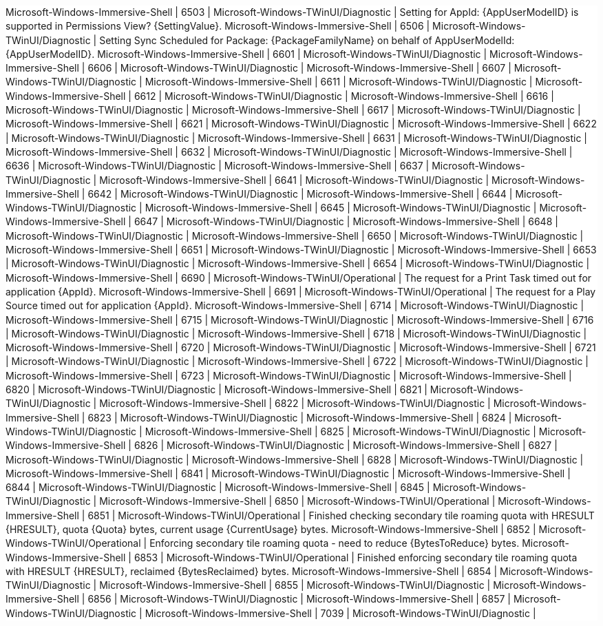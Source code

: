 Microsoft-Windows-Immersive-Shell  |  6503      |  Microsoft-Windows-TWinUI/Diagnostic   |  Setting for AppId: {AppUserModelID} is supported in Permissions View? {SettingValue}.
Microsoft-Windows-Immersive-Shell  |  6506      |  Microsoft-Windows-TWinUI/Diagnostic   |  Setting Sync Scheduled for Package: {PackageFamilyName} on behalf of AppUserModelId: {AppUserModelID}.
Microsoft-Windows-Immersive-Shell  |  6601      |  Microsoft-Windows-TWinUI/Diagnostic   |
Microsoft-Windows-Immersive-Shell  |  6606      |  Microsoft-Windows-TWinUI/Diagnostic   |
Microsoft-Windows-Immersive-Shell  |  6607      |  Microsoft-Windows-TWinUI/Diagnostic   |
Microsoft-Windows-Immersive-Shell  |  6611      |  Microsoft-Windows-TWinUI/Diagnostic   |
Microsoft-Windows-Immersive-Shell  |  6612      |  Microsoft-Windows-TWinUI/Diagnostic   |
Microsoft-Windows-Immersive-Shell  |  6616      |  Microsoft-Windows-TWinUI/Diagnostic   |
Microsoft-Windows-Immersive-Shell  |  6617      |  Microsoft-Windows-TWinUI/Diagnostic   |
Microsoft-Windows-Immersive-Shell  |  6621      |  Microsoft-Windows-TWinUI/Diagnostic   |
Microsoft-Windows-Immersive-Shell  |  6622      |  Microsoft-Windows-TWinUI/Diagnostic   |
Microsoft-Windows-Immersive-Shell  |  6631      |  Microsoft-Windows-TWinUI/Diagnostic   |
Microsoft-Windows-Immersive-Shell  |  6632      |  Microsoft-Windows-TWinUI/Diagnostic   |
Microsoft-Windows-Immersive-Shell  |  6636      |  Microsoft-Windows-TWinUI/Diagnostic   |
Microsoft-Windows-Immersive-Shell  |  6637      |  Microsoft-Windows-TWinUI/Diagnostic   |
Microsoft-Windows-Immersive-Shell  |  6641      |  Microsoft-Windows-TWinUI/Diagnostic   |
Microsoft-Windows-Immersive-Shell  |  6642      |  Microsoft-Windows-TWinUI/Diagnostic   |
Microsoft-Windows-Immersive-Shell  |  6644      |  Microsoft-Windows-TWinUI/Diagnostic   |
Microsoft-Windows-Immersive-Shell  |  6645      |  Microsoft-Windows-TWinUI/Diagnostic   |
Microsoft-Windows-Immersive-Shell  |  6647      |  Microsoft-Windows-TWinUI/Diagnostic   |
Microsoft-Windows-Immersive-Shell  |  6648      |  Microsoft-Windows-TWinUI/Diagnostic   |
Microsoft-Windows-Immersive-Shell  |  6650      |  Microsoft-Windows-TWinUI/Diagnostic   |
Microsoft-Windows-Immersive-Shell  |  6651      |  Microsoft-Windows-TWinUI/Diagnostic   |
Microsoft-Windows-Immersive-Shell  |  6653      |  Microsoft-Windows-TWinUI/Diagnostic   |
Microsoft-Windows-Immersive-Shell  |  6654      |  Microsoft-Windows-TWinUI/Diagnostic   |
Microsoft-Windows-Immersive-Shell  |  6690      |  Microsoft-Windows-TWinUI/Operational  |  The request for a Print Task timed out for application {AppId}.
Microsoft-Windows-Immersive-Shell  |  6691      |  Microsoft-Windows-TWinUI/Operational  |  The request for a Play Source timed out for application {AppId}.
Microsoft-Windows-Immersive-Shell  |  6714      |  Microsoft-Windows-TWinUI/Diagnostic   |
Microsoft-Windows-Immersive-Shell  |  6715      |  Microsoft-Windows-TWinUI/Diagnostic   |
Microsoft-Windows-Immersive-Shell  |  6716      |  Microsoft-Windows-TWinUI/Diagnostic   |
Microsoft-Windows-Immersive-Shell  |  6718      |  Microsoft-Windows-TWinUI/Diagnostic   |
Microsoft-Windows-Immersive-Shell  |  6720      |  Microsoft-Windows-TWinUI/Diagnostic   |
Microsoft-Windows-Immersive-Shell  |  6721      |  Microsoft-Windows-TWinUI/Diagnostic   |
Microsoft-Windows-Immersive-Shell  |  6722      |  Microsoft-Windows-TWinUI/Diagnostic   |
Microsoft-Windows-Immersive-Shell  |  6723      |  Microsoft-Windows-TWinUI/Diagnostic   |
Microsoft-Windows-Immersive-Shell  |  6820      |  Microsoft-Windows-TWinUI/Diagnostic   |
Microsoft-Windows-Immersive-Shell  |  6821      |  Microsoft-Windows-TWinUI/Diagnostic   |
Microsoft-Windows-Immersive-Shell  |  6822      |  Microsoft-Windows-TWinUI/Diagnostic   |
Microsoft-Windows-Immersive-Shell  |  6823      |  Microsoft-Windows-TWinUI/Diagnostic   |
Microsoft-Windows-Immersive-Shell  |  6824      |  Microsoft-Windows-TWinUI/Diagnostic   |
Microsoft-Windows-Immersive-Shell  |  6825      |  Microsoft-Windows-TWinUI/Diagnostic   |
Microsoft-Windows-Immersive-Shell  |  6826      |  Microsoft-Windows-TWinUI/Diagnostic   |
Microsoft-Windows-Immersive-Shell  |  6827      |  Microsoft-Windows-TWinUI/Diagnostic   |
Microsoft-Windows-Immersive-Shell  |  6828      |  Microsoft-Windows-TWinUI/Diagnostic   |
Microsoft-Windows-Immersive-Shell  |  6841      |  Microsoft-Windows-TWinUI/Diagnostic   |
Microsoft-Windows-Immersive-Shell  |  6844      |  Microsoft-Windows-TWinUI/Diagnostic   |
Microsoft-Windows-Immersive-Shell  |  6845      |  Microsoft-Windows-TWinUI/Diagnostic   |
Microsoft-Windows-Immersive-Shell  |  6850      |  Microsoft-Windows-TWinUI/Operational  |
Microsoft-Windows-Immersive-Shell  |  6851      |  Microsoft-Windows-TWinUI/Operational  |  Finished checking secondary tile roaming quota with HRESULT {HRESULT}, quota {Quota} bytes, current usage {CurrentUsage} bytes.
Microsoft-Windows-Immersive-Shell  |  6852      |  Microsoft-Windows-TWinUI/Operational  |  Enforcing secondary tile roaming quota - need to reduce {BytesToReduce} bytes.
Microsoft-Windows-Immersive-Shell  |  6853      |  Microsoft-Windows-TWinUI/Operational  |  Finished enforcing secondary tile roaming quota with HRESULT {HRESULT}, reclaimed {BytesReclaimed} bytes.
Microsoft-Windows-Immersive-Shell  |  6854      |  Microsoft-Windows-TWinUI/Diagnostic   |
Microsoft-Windows-Immersive-Shell  |  6855      |  Microsoft-Windows-TWinUI/Diagnostic   |
Microsoft-Windows-Immersive-Shell  |  6856      |  Microsoft-Windows-TWinUI/Diagnostic   |
Microsoft-Windows-Immersive-Shell  |  6857      |  Microsoft-Windows-TWinUI/Diagnostic   |
Microsoft-Windows-Immersive-Shell  |  7039      |  Microsoft-Windows-TWinUI/Diagnostic   |